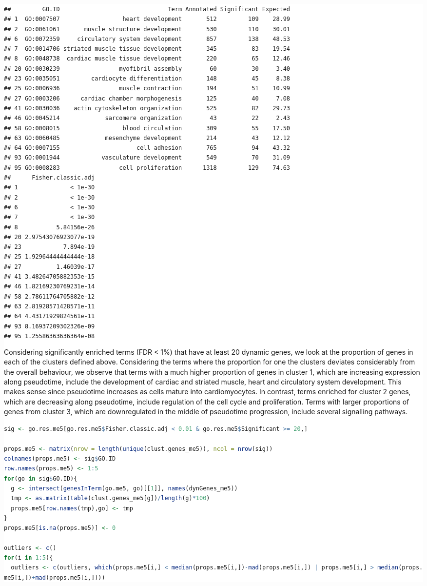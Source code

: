 ```
##         GO.ID                               Term Annotated Significant Expected
## 1  GO:0007507                  heart development       512         109    28.99
## 2  GO:0061061       muscle structure development       530         110    30.01
## 6  GO:0072359     circulatory system development       857         138    48.53
## 7  GO:0014706 striated muscle tissue development       345          83    19.54
## 8  GO:0048738  cardiac muscle tissue development       220          65    12.46
## 20 GO:0030239                 myofibril assembly        60          30     3.40
## 23 GO:0035051         cardiocyte differentiation       148          45     8.38
## 25 GO:0006936                 muscle contraction       194          51    10.99
## 27 GO:0003206      cardiac chamber morphogenesis       125          40     7.08
## 41 GO:0030036    actin cytoskeleton organization       525          82    29.73
## 46 GO:0045214             sarcomere organization        43          22     2.43
## 58 GO:0008015                  blood circulation       309          55    17.50
## 63 GO:0060485             mesenchyme development       214          43    12.12
## 64 GO:0007155                      cell adhesion       765          94    43.32
## 93 GO:0001944            vasculature development       549          70    31.09
## 95 GO:0008283                 cell proliferation      1318         129    74.63
##      Fisher.classic.adj
## 1               < 1e-30
## 2               < 1e-30
## 6               < 1e-30
## 7               < 1e-30
## 8           5.84156e-26
## 20 2.97543076923077e-19
## 23            7.894e-19
## 25 1.92964444444444e-18
## 27          1.46039e-17
## 41 3.48264705882353e-15
## 46 1.82169230769231e-14
## 58 2.78611764705882e-12
## 63 2.81928571428571e-11
## 64 4.43171929824561e-11
## 93 8.16937209302326e-09
## 95 1.25586363636364e-08
```

Considering significantly enriched terms (FDR < 1%) that have at least 20 dynamic genes, we look at the proportion of genes in each of the clusters defined above. Considering the terms where the proportion for one the clusters deviates considerably from the overall behaviour, we observe that terms with a much higher proportion of genes in cluster 1, which are increasing expression along pseudotime, include the development of cardiac and striated muscle, heart and circulatory system development. This makes sense since pseudotime increases as cells mature into cardiomyocytes. In contrast, terms enriched for cluster 2 genes, which are decreasing along pseudotime, include regulation of the cell cycle and proliferation. Terms with larger proportions of genes from cluster 3, which are downregulated in the middle of pseudotime progression, include several signalling pathways. 


```r
sig <- go.res.me5[go.res.me5$Fisher.classic.adj < 0.01 & go.res.me5$Significant >= 20,]

props.me5 <- matrix(nrow = length(unique(clust.genes_me5)), ncol = nrow(sig))
colnames(props.me5) <- sig$GO.ID
row.names(props.me5) <- 1:5
for(go in sig$GO.ID){
  g <- intersect(genesInTerm(go.me5, go)[[1]], names(dynGenes_me5))
  tmp <- as.matrix(table(clust.genes_me5[g])/length(g)*100)
  props.me5[row.names(tmp),go] <- tmp
}
props.me5[is.na(props.me5)] <- 0

outliers <- c()
for(i in 1:5){
  outliers <- c(outliers, which(props.me5[i,] < median(props.me5[i,])-mad(props.me5[i,]) | props.me5[i,] > median(props.me5[i,])+mad(props.me5[i,])))
```